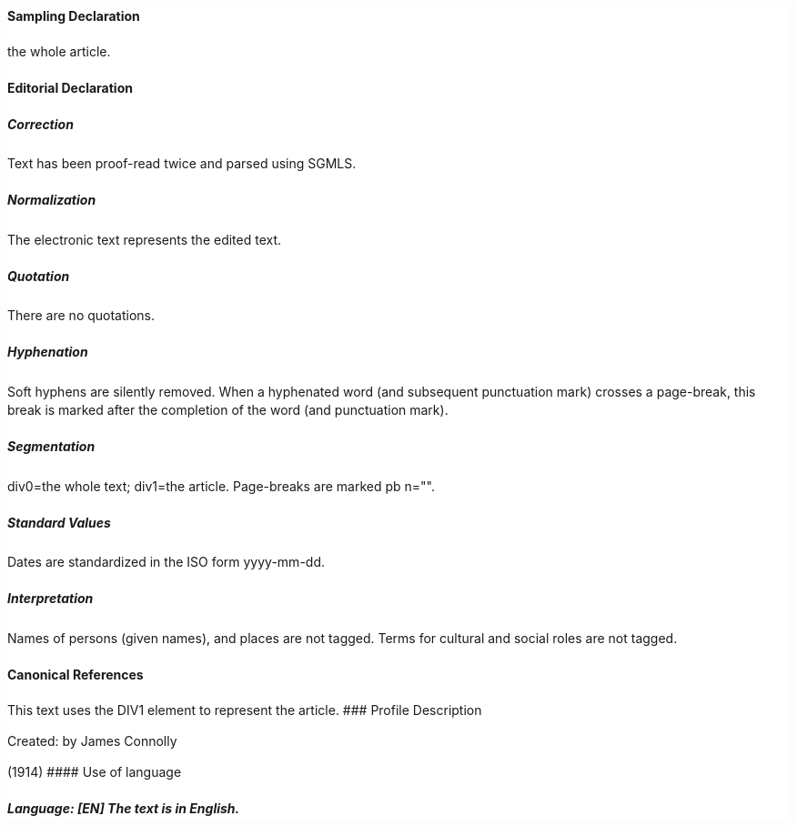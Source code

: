 
#### Sampling Declaration


the whole article.


#### Editorial Declaration


##### Correction


Text has been proof-read twice and parsed using SGMLS.


##### Normalization


The electronic text represents the edited text.


##### Quotation


There are no quotations.


##### Hyphenation


Soft hyphens are silently removed. When a hyphenated word (and subsequent punctuation mark) crosses a page-break, this break is marked after the completion of the word (and punctuation mark).


##### Segmentation


div0=the whole text; div1=the article. Page-breaks are marked pb n="".


##### Standard Values


Dates are standardized in the ISO form yyyy-mm-dd.


##### Interpretation


Names of persons (given names), and places are not tagged. Terms for cultural and social roles are not tagged.


#### Canonical References


This text uses the DIV1 element to represent the article. ### Profile Description


Created: by James Connolly

 (1914) #### Use of language


##### Language: [EN] The text is in English.
